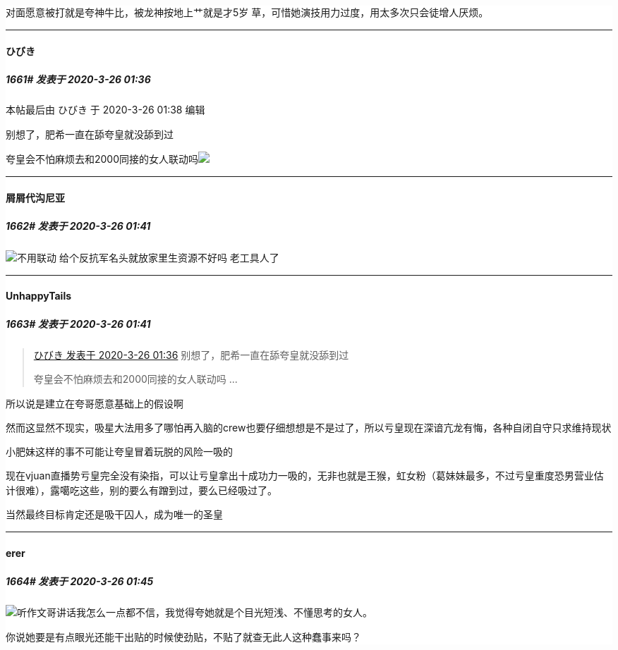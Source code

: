 对面愿意被打就是夸神牛比，被龙神按地上艹就是才5岁</blockquote>
草，可惜她演技用力过度，用太多次只会徒增人厌烦。


-----

####  ひびき  
##### 1661#       发表于 2020-3-26 01:36


 本帖最后由 ひびき 于 2020-3-26 01:38 编辑 

别想了，肥希一直在舔夸皇就没舔到过


夸皇会不怕麻烦去和2000同接的女人联动吗<img src="https://static.saraba1st.com/image/smiley/face2017/067.png" referrerpolicy="no-referrer">


-----

####  屑屑代沟尼亚  
##### 1662#       发表于 2020-3-26 01:41


<img src="https://static.saraba1st.com/image/smiley/face2017/053.png" referrerpolicy="no-referrer">不用联动 给个反抗军名头就放家里生资源不好吗 老工具人了


-----

####  UnhappyTails  
##### 1663#       发表于 2020-3-26 01:41


<blockquote><a href="httphttps://bbs.saraba1st.com/2b/forum.php?mod=redirect&amp;goto=findpost&amp;pid=46874789&amp;ptid=1920426" target="_blank">ひびき 发表于 2020-3-26 01:36</a>
别想了，肥希一直在舔夸皇就没舔到过


夸皇会不怕麻烦去和2000同接的女人联动吗 ...</blockquote>
所以说是建立在夸哥愿意基础上的假设啊

然而这显然不现实，吸星大法用多了哪怕再入脑的crew也要仔细想想是不是过了，所以亏皇现在深谙亢龙有悔，各种自闭自守只求维持现状

小肥妹这样的事不可能让夸皇冒着玩脱的风险一吸的

现在vjuan直播势亏皇完全没有染指，可以让亏皇拿出十成功力一吸的，无非也就是王猴，虹女粉（葛妹妹最多，不过亏皇重度恐男营业估计很难），露噶吃这些，别的要么有蹭到过，要么已经吸过了。

当然最终目标肯定还是吸干囚人，成为唯一的圣皇


-----

####  erer  
##### 1664#       发表于 2020-3-26 01:45


<img src="https://static.saraba1st.com/image/smiley/face2017/009.gif" referrerpolicy="no-referrer">听作文哥讲话我怎么一点都不信，我觉得夸她就是个目光短浅、不懂思考的女人。

你说她要是有点眼光还能干出贴的时候使劲贴，不贴了就查无此人这种蠢事来吗？
